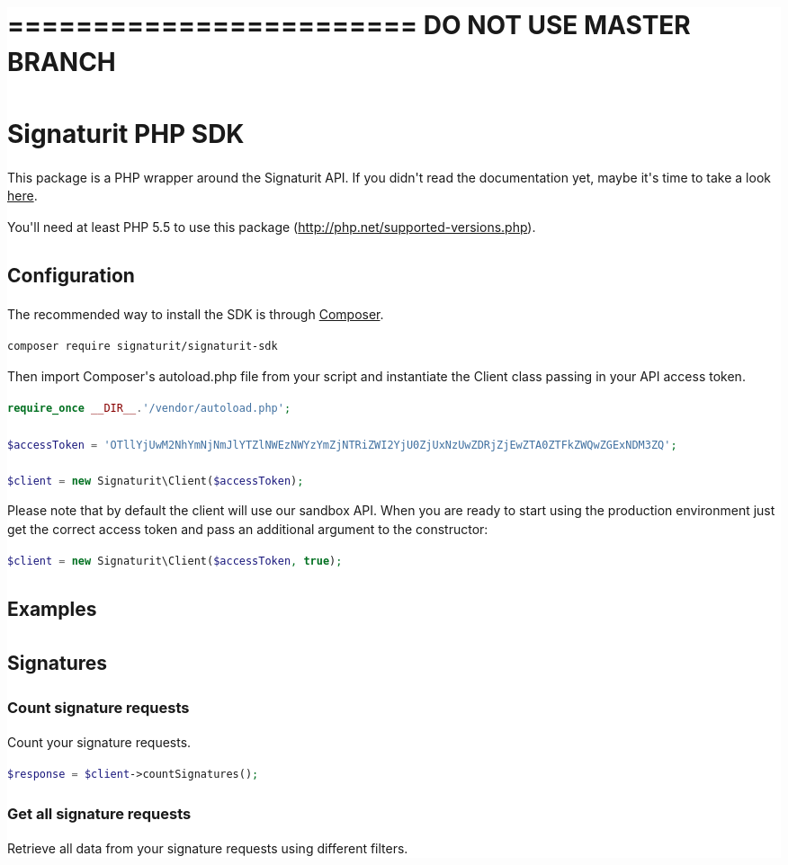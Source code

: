 ========================
DO NOT USE MASTER BRANCH
========================

Signaturit PHP SDK
=====================
This package is a PHP wrapper around the Signaturit API. If you didn't read the documentation yet, maybe it's time to take a look [here](https://docs.signaturit.com/).

You'll need at least PHP 5.5 to use this package (http://php.net/supported-versions.php).

Configuration
-------------

The recommended way to install the SDK is through [Composer](https://getcomposer.org/).

```bash
composer require signaturit/signaturit-sdk
```

Then import Composer's autoload.php file from your script and instantiate the
Client class passing in your API access token.

```php
require_once __DIR__.'/vendor/autoload.php';

$accessToken = 'OTllYjUwM2NhYmNjNmJlYTZlNWEzNWYzYmZjNTRiZWI2YjU0ZjUxNzUwZDRjZjEwZTA0ZTFkZWQwZGExNDM3ZQ';

$client = new Signaturit\Client($accessToken);
```

Please note that by default the client will use our sandbox API. When you are
ready to start using the production environment just get the correct access token and pass an additional argument to the constructor:

```php
$client = new Signaturit\Client($accessToken, true);
```

Examples
--------

## Signatures

### Count signature requests

Count your signature requests.

```php
$response = $client->countSignatures();
```

### Get all signature requests

Retrieve all data from your signature requests using different filters.
